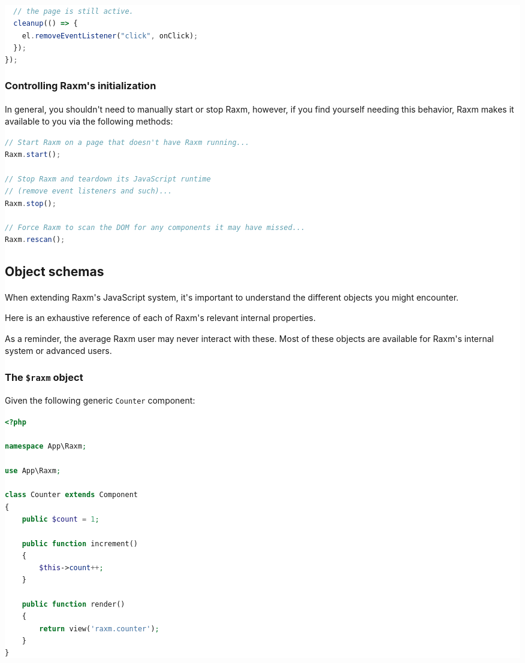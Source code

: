 ```js
  // the page is still active.
  cleanup(() => {
    el.removeEventListener("click", onClick);
  });
});
```

### Controlling Raxm's initialization

In general, you shouldn't need to manually start or stop Raxm, however, if you find yourself needing this behavior, Raxm makes it available to you via the following methods:

```js
// Start Raxm on a page that doesn't have Raxm running...
Raxm.start();

// Stop Raxm and teardown its JavaScript runtime
// (remove event listeners and such)...
Raxm.stop();

// Force Raxm to scan the DOM for any components it may have missed...
Raxm.rescan();
```

## Object schemas

When extending Raxm's JavaScript system, it's important to understand the different objects you might encounter.

Here is an exhaustive reference of each of Raxm's relevant internal properties.

As a reminder, the average Raxm user may never interact with these. Most of these objects are available for Raxm's internal system or advanced users.

### The `$raxm` object

Given the following generic `Counter` component:

```php
<?php

namespace App\Raxm;

use App\Raxm;

class Counter extends Component
{
    public $count = 1;

    public function increment()
    {
        $this->count++;
    }

    public function render()
    {
        return view('raxm.counter');
    }
}
```
